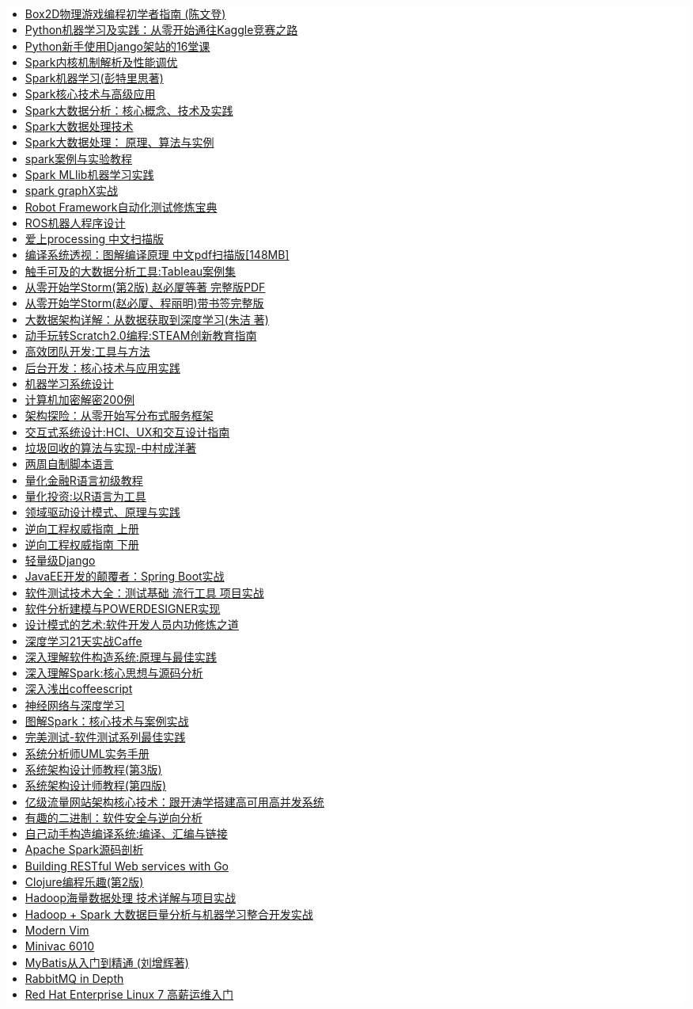 * [Box2D物理游戏编程初学者指南 (陈文登)](https://www.jb51.net/books/650654.html)
* [Python机器学习及实践：从零开始通往Kaggle竞赛之路](https://www.jb51.net/books/561369.html)
* [Python新手使用Django架站的16堂课](https://www.jb51.net/books/630474.html)
* [Spark内核机制解析及性能调优](https://www.jb51.net/books/612370.html)
* [Spark机器学习(彭特里思著)](https://www.jb51.net/books/532769.html?pc)
* [Spark核心技术与高级应用](https://www.jb51.net/books/561811.html)
* [Spark大数据分析：核心概念、技术及实践](https://www.jb51.net/books/628498.html)
* [Spark大数据处理技术](https://www.jb51.net/books/606318.html)
* [Spark大数据处理： 原理、算法与实例](https://www.jb51.net/books/625805.html)
* [spark案例与实验教程](https://www.jb51.net/books/627710.html)
* [Spark MLlib机器学习实践](https://www.jb51.net/books/546007.html)
* [spark graphX实战](https://www.jb51.net/books/635076.html)
* [Robot Framework自动化测试修炼宝典](https://www.jb51.net/books/607352.html)
* [ROS机器人程序设计](https://www.jb51.net/books/547814.html)
* [爱上processing 中文扫描版](https://www.jb51.net/books/604317.html)
* [编译系统透视：图解编译原理 中文pdf扫描版[148MB]](https://www.jb51.net/books/552886.html?pc#download)
* [触手可及的大数据分析工具:Tableau案例集](https://www.jb51.net/books/617974.html)
* [从零开始学Storm(第2版) 赵必厦等著 完整版PDF](https://www.jb51.net/books/587962.html)
* [从零开始学Storm(赵必厦、程丽明)带书签完整版](https://www.jb51.net/books/590560.html)
* [大数据架构详解：从数据获取到深度学习(朱洁 著)](https://www.jb51.net/books/584756.html)
* [动手玩转Scratch2.0编程:STEAM创新教育指南](https://www.jb51.net/books/614105.html)
* [高效团队开发:工具与方法](https://www.jb51.net/books/548888.html)
* [后台开发：核心技术与应用实践](https://www.jb51.net/books/589155.html)
* [机器学习系统设计](https://www.jb51.net/books/586175.html?pc)
* [计算机加密解密200例](https://www.jb51.net/books/92345.html)
* [架构探险：从零开始写分布式服务框架](https://www.jb51.net/books/625800.html)
* [交互式系统设计:HCI、UX和交互设计指南](https://www.jb51.net/books/582907.html?pc)
* [垃圾回收的算法与实现-中村成洋著](https://www.jb51.net/books/557407.html)
* [两周自制脚本语言](https://www.jb51.net/books/556488.html)
* [量化金融R语言初级教程](https://www.jb51.net/books/624442.html)
* [量化投资:以R语言为工具](https://www.jb51.net/books/586527.html)
* [领域驱动设计模式、原理与实践](https://www.jb51.net/books/619029.html)
* [逆向工程权威指南 上册](https://www.jb51.net/books/584397.html)
* [逆向工程权威指南 下册](https://www.jb51.net/books/584399.html)
* [轻量级Django](https://www.jb51.net/books/560406.html)
* [JavaEE开发的颠覆者：Spring Boot实战](https://www.jb51.net/books/482681.html)
* [软件测试技术大全：测试基础 流行工具 项目实战](https://www.jb51.net/books/516177.html)
* [软件分析建模与POWERDESIGNER实现](https://www.jb51.net/books/164864.html)
* [设计模式的艺术:软件开发人员内功修炼之道](https://www.jb51.net/books/615908.html)
* [深度学习21天实战Caffe](https://www.jb51.net/books/547458.html)
* [深入理解软件构造系统:原理与最佳实践](https://www.jb51.net/books/622976.html)
* [深入理解Spark:核心思想与源码分析](https://www.jb51.net/books/595799.html?pc)
* [深入浅出coffeescript](https://www.jb51.net/books/97536.html)
* [神经网络与深度学习](https://www.jb51.net/books/615900.html)
* [图解Spark：核心技术与案例实战](https://www.jb51.net/books/591952.html?pc)
* [完美测试-软件测试系列最佳实践](https://www.jb51.net/books/591361.html)
* [系统分析师UML实务手册](https://www.jb51.net/books/164918.html)
* [系统架构设计师教程(第3版)](https://www.jb51.net/books/590937.html)
* [系统架构设计师教程(第四版)](https://www.jb51.net/books/641382.html)
* [亿级流量网站架构核心技术：跟开涛学搭建高可用高并发系统](https://www.jb51.net/books/561366.html)
* [有趣的二进制：软件安全与逆向分析](https://www.jb51.net/books/586934.html)
* [自己动手构造编译系统:编译、汇编与链接](https://www.jb51.net/books/617329.html)
* [Apache Spark源码剖析](https://www.jb51.net/books/561819.html)
* [Building RESTful Web services with Go](https://salttiger.com/building-restful-web-services-with-go/#more-8736)
* [Clojure编程乐趣(第2版)](https://www.jb51.net/books/616899.html)
* [Hadoop海量数据处理 技术详解与项目实战](https://www.jb51.net/books/529535.html)
* [Hadoop + Spark 大数据巨量分析与机器学习整合开发实战](https://www.jb51.net/books/624996.html)
* [Modern Vim](https://salttiger.com/modern-vim/)
* [Minivac 6010](https://en.wikipedia.org/wiki/Minivac_601)
* [MyBatis从入门到精通 (刘增辉著)](https://www.jb51.net/books/623563.html)
* [RabbitMQ in Depth](https://salttiger.com/rabbitmq-in-depth/)
* [Red Hat Enterprise Linux 7 高薪运维入门](https://www.jb51.net/books/634934.html)
